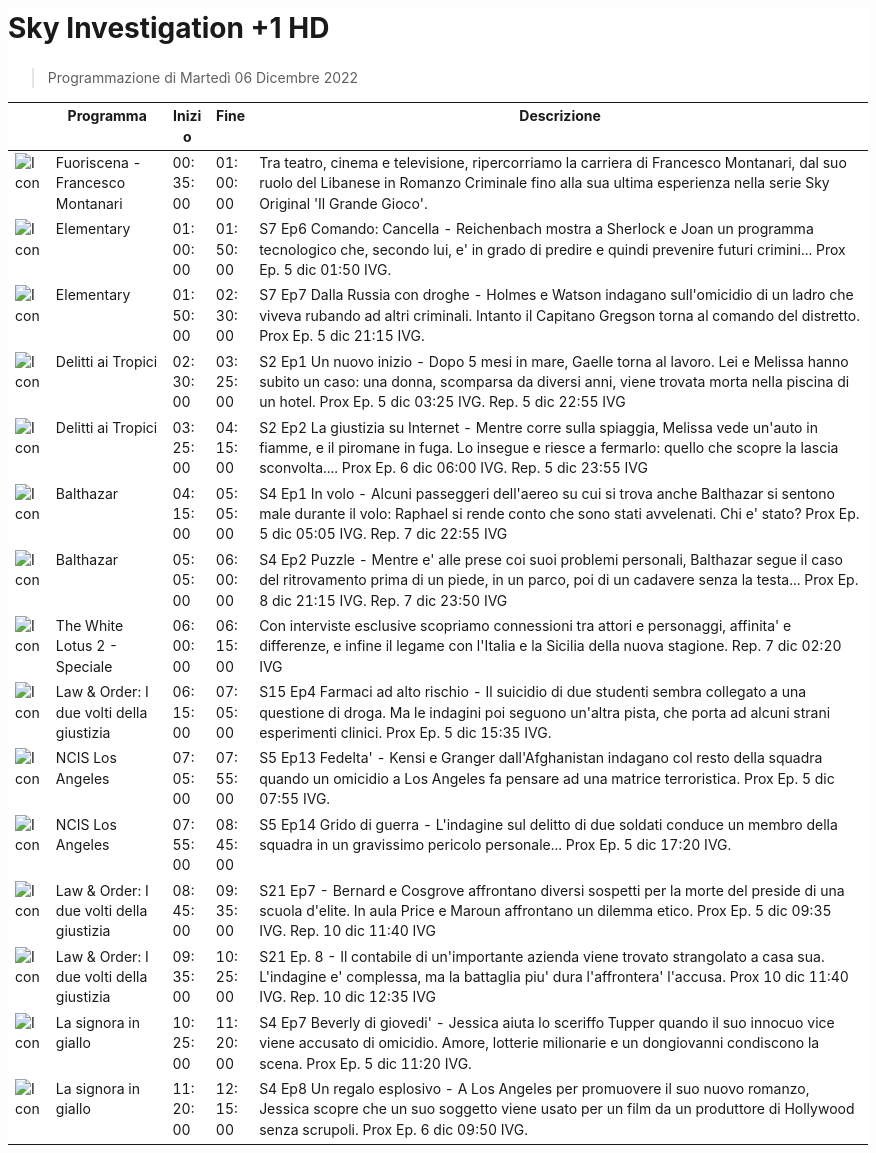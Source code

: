# Sky Investigation +1 HD
> Programmazione di Martedì 06 Dicembre 2022

||Programma|Inizio|Fine|Descrizione|
|---|---|---|---|---|
|![Icon](https://guidatv.sky.it/uuid/d2f555e4-551e-474a-abec-35fc417cdb0a/cover?md5ChecksumParam=67149e68a5e69a160ea8a09ad1a2659f)|Fuoriscena - Francesco Montanari|00:35:00|01:00:00|Tra teatro, cinema e televisione, ripercorriamo la carriera di Francesco Montanari, dal suo ruolo del Libanese in Romanzo Criminale fino alla sua ultima esperienza nella serie Sky Original &#039;Il Grande Gioco&#039;.
|![Icon](https://guidatv.sky.it/uuid/78831ed7-bec6-419e-9ba8-a9b313633252/cover?md5ChecksumParam=4c6099fcbb679587261d5b85e12f5515)|Elementary|01:00:00|01:50:00|S7 Ep6 Comando: Cancella - Reichenbach mostra a Sherlock e Joan un programma tecnologico che, secondo lui, e&#039; in grado di predire e quindi prevenire futuri crimini... Prox Ep. 5 dic 01:50 IVG.
|![Icon](https://guidatv.sky.it/uuid/fccc6c5a-e28a-429c-ae58-1b6dca077065/cover?md5ChecksumParam=4c6099fcbb679587261d5b85e12f5515)|Elementary|01:50:00|02:30:00|S7 Ep7 Dalla Russia con droghe - Holmes e Watson indagano sull&#039;omicidio di un ladro che viveva rubando ad altri criminali. Intanto il Capitano Gregson torna al comando del distretto. Prox Ep. 5 dic 21:15 IVG.
|![Icon](https://guidatv.sky.it/uuid/bf0938ab-a69c-4cbf-a0b1-d4e18c636b01/cover?md5ChecksumParam=556823120ebcfdcb61f0c0afaa3f52dd)|Delitti ai Tropici|02:30:00|03:25:00|S2 Ep1 Un nuovo inizio - Dopo 5 mesi in mare, Gaelle torna al lavoro. Lei e Melissa hanno subito un caso: una donna, scomparsa da diversi anni, viene trovata morta nella piscina di un hotel. Prox Ep. 5 dic 03:25 IVG. Rep. 5 dic 22:55 IVG
|![Icon](https://guidatv.sky.it/uuid/11947942-ef8f-4134-aefb-2f10e5966cf2/cover?md5ChecksumParam=556823120ebcfdcb61f0c0afaa3f52dd)|Delitti ai Tropici|03:25:00|04:15:00|S2 Ep2 La giustizia su Internet - Mentre corre sulla spiaggia, Melissa vede un&#039;auto in fiamme, e il piromane in fuga. Lo insegue e riesce a fermarlo: quello che scopre la lascia sconvolta.... Prox Ep. 6 dic 06:00 IVG. Rep. 5 dic 23:55 IVG
|![Icon](https://guidatv.sky.it/uuid/66279141-1b01-4fc6-b2d7-7c53ffadcb73/cover?md5ChecksumParam=630fe572fe2cc968aade7fa4836bb5ca)|Balthazar|04:15:00|05:05:00|S4 Ep1 In volo - Alcuni passeggeri dell&#039;aereo su cui si trova anche Balthazar si sentono male durante il volo: Raphael si rende conto che sono stati avvelenati. Chi e&#039; stato? Prox Ep. 5 dic 05:05 IVG. Rep. 7 dic 22:55 IVG
|![Icon](https://guidatv.sky.it/uuid/b32096a2-b3d8-4486-b93c-a1097ebf1700/cover?md5ChecksumParam=630fe572fe2cc968aade7fa4836bb5ca)|Balthazar|05:05:00|06:00:00|S4 Ep2 Puzzle - Mentre e&#039; alle prese coi suoi problemi personali, Balthazar segue il caso del ritrovamento prima di un piede, in un parco, poi di un cadavere senza la testa... Prox Ep. 8 dic 21:15 IVG. Rep. 7 dic 23:50 IVG
|![Icon](https://guidatv.sky.it/uuid/69ed1cd1-f368-4a0a-8fa4-dc92f7e07711/cover?md5ChecksumParam=7d4c80116be58af11e3801df4d222f88)|The White Lotus 2 - Speciale|06:00:00|06:15:00|Con interviste esclusive scopriamo connessioni tra attori e personaggi, affinita&#039; e differenze, e infine il legame con l&#039;Italia e la Sicilia della nuova stagione. Rep. 7 dic 02:20 IVG
|![Icon](https://guidatv.sky.it/uuid/f8db01f4-a69d-44fa-9a08-382176340433/cover?md5ChecksumParam=7c33ee5c4af2041b229c838110726c79)|Law &amp; Order: I due volti della giustizia|06:15:00|07:05:00|S15 Ep4 Farmaci ad alto rischio - Il suicidio di due studenti sembra collegato a una questione di droga. Ma le indagini poi seguono un&#039;altra pista, che porta ad alcuni strani esperimenti clinici. Prox Ep. 5 dic 15:35 IVG.
|![Icon](https://guidatv.sky.it/uuid/9559e5e4-3d28-4305-a894-92e950cb51d2/cover?md5ChecksumParam=98fde78cdf0672c61a8ef63ba8ab84de)|NCIS Los Angeles|07:05:00|07:55:00|S5 Ep13 Fedelta&#039; - Kensi e Granger dall&#039;Afghanistan indagano col resto della squadra quando un omicidio a Los Angeles fa pensare ad una matrice terroristica. Prox Ep. 5 dic 07:55 IVG.
|![Icon](https://guidatv.sky.it/uuid/d5330d90-2f78-4c8f-9608-f31d0dfafdd3/cover?md5ChecksumParam=98fde78cdf0672c61a8ef63ba8ab84de)|NCIS Los Angeles|07:55:00|08:45:00|S5 Ep14 Grido di guerra - L&#039;indagine sul delitto di due soldati conduce un membro della squadra in un gravissimo pericolo personale... Prox Ep. 5 dic 17:20 IVG.
|![Icon](https://guidatv.sky.it/uuid/1d4fec8d-c5ad-46f3-8b64-f8954b099ae0/cover?md5ChecksumParam=4e1102868451655e0c968352012bbf5a)|Law &amp; Order: I due volti della giustizia|08:45:00|09:35:00|S21 Ep7 - Bernard e Cosgrove affrontano diversi sospetti per la morte del preside di una scuola d&#039;elite. In aula Price e Maroun affrontano un dilemma etico. Prox Ep. 5 dic 09:35 IVG. Rep. 10 dic 11:40 IVG
|![Icon](https://guidatv.sky.it/uuid/9648f761-6aa5-49e8-832a-23d90092bb80/cover?md5ChecksumParam=4e1102868451655e0c968352012bbf5a)|Law &amp; Order: I due volti della giustizia|09:35:00|10:25:00|S21 Ep. 8 - Il contabile di un&#039;importante azienda viene trovato strangolato a casa sua. L&#039;indagine e&#039; complessa, ma la battaglia piu&#039; dura l&#039;affrontera&#039; l&#039;accusa. Prox 10 dic 11:40 IVG. Rep. 10 dic 12:35 IVG
|![Icon](https://guidatv.sky.it/uuid/6f7df2be-d0ee-4ed2-8dda-31b8aaa049fd/cover?md5ChecksumParam=b0b397d498bcac371ef2a4ffeb49e372)|La signora in giallo|10:25:00|11:20:00|S4 Ep7 Beverly di giovedi&#039; - Jessica aiuta lo sceriffo Tupper quando il suo innocuo vice viene accusato di omicidio. Amore, lotterie milionarie e un dongiovanni condiscono la scena. Prox Ep. 5 dic 11:20 IVG.
|![Icon](https://guidatv.sky.it/uuid/e2f0e697-9bab-4da8-b3df-ec037b6a3997/cover?md5ChecksumParam=b0b397d498bcac371ef2a4ffeb49e372)|La signora in giallo|11:20:00|12:15:00|S4 Ep8 Un regalo esplosivo - A Los Angeles per promuovere il suo nuovo romanzo, Jessica scopre che un suo soggetto viene usato per un film da un produttore di Hollywood senza scrupoli. Prox Ep. 6 dic 09:50 IVG.